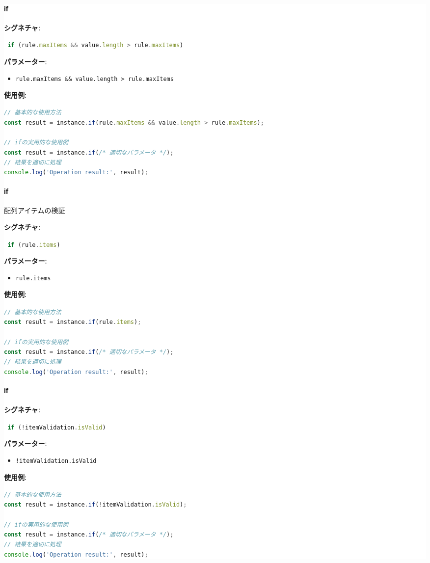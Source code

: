#### if

**シグネチャ**:
```javascript
 if (rule.maxItems && value.length > rule.maxItems)
```

**パラメーター**:
- `rule.maxItems && value.length > rule.maxItems`

**使用例**:
```javascript
// 基本的な使用方法
const result = instance.if(rule.maxItems && value.length > rule.maxItems);

// ifの実用的な使用例
const result = instance.if(/* 適切なパラメータ */);
// 結果を適切に処理
console.log('Operation result:', result);
```

#### if

配列アイテムの検証

**シグネチャ**:
```javascript
 if (rule.items)
```

**パラメーター**:
- `rule.items`

**使用例**:
```javascript
// 基本的な使用方法
const result = instance.if(rule.items);

// ifの実用的な使用例
const result = instance.if(/* 適切なパラメータ */);
// 結果を適切に処理
console.log('Operation result:', result);
```

#### if

**シグネチャ**:
```javascript
 if (!itemValidation.isValid)
```

**パラメーター**:
- `!itemValidation.isValid`

**使用例**:
```javascript
// 基本的な使用方法
const result = instance.if(!itemValidation.isValid);

// ifの実用的な使用例
const result = instance.if(/* 適切なパラメータ */);
// 結果を適切に処理
console.log('Operation result:', result);
```

